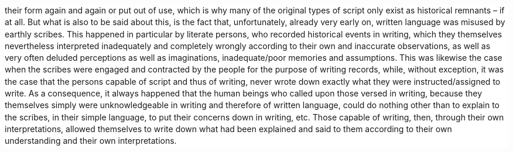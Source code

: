 their form again and again or put out of use, which is why many of the original types of script only exist as historical remnants – if at all. But what is also to be said about this, is the fact that, unfortunately, already very early on, written language was misused by earthly scribes. This happened in particular by literate persons, who recorded historical events in writing, which they themselves nevertheless interpreted inadequately and completely wrongly according to their own and inaccurate observations, as well as very often deluded perceptions as well as imaginations, inadequate/poor memories and assumptions. This was likewise the case when the scribes were engaged and contracted by the people for the purpose of writing records, while, without exception, it was the case that the persons capable of script and thus of writing, never wrote down exactly what they were instructed/assigned to write. As a consequence, it always happened that the human beings who called upon those versed in writing, because they themselves simply were unknowledgeable in writing and therefore of written language, could do nothing other than to explain to the scribes, in their simple language, to put their concerns down in writing, etc. Those capable of writing, then, through their own interpretations, allowed themselves to write down what had been explained and said to them according to their own understanding and their own interpretations.

